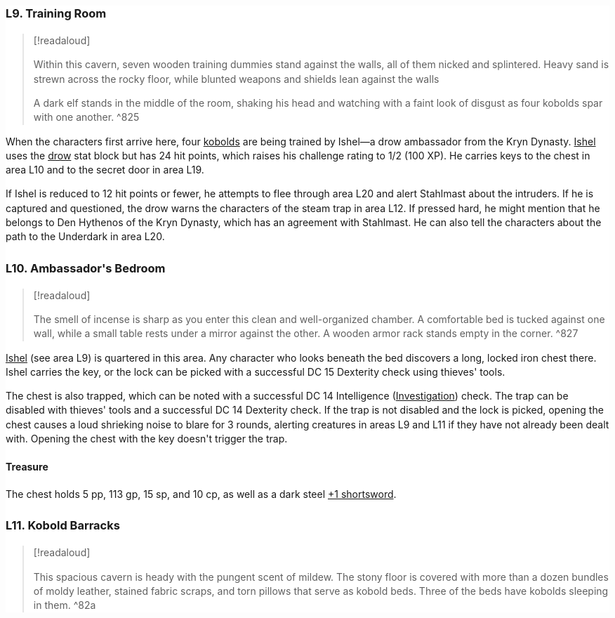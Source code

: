 ### L9. Training Room

> [!readaloud] 
> 
> Within this cavern, seven wooden training dummies stand against the walls, all of them nicked and splintered. Heavy sand is strewn across the rocky floor, while blunted weapons and shields lean against the walls
> 
> A dark elf stands in the middle of the room, shaking his head and watching with a faint look of disgust as four kobolds spar with one another.
^825

When the characters first arrive here, four [kobolds](Mechanics/bestiary/humanoid/kobold.md) are being trained by Ishel—a drow ambassador from the Kryn Dynasty. [Ishel](Mechanics/bestiary/npc/ishel-egw.md) uses the [drow](Mechanics/bestiary/humanoid/drow.md) stat block but has 24 hit points, which raises his challenge rating to 1/2 (100 XP). He carries keys to the chest in area L10 and to the secret door in area L19.

If Ishel is reduced to 12 hit points or fewer, he attempts to flee through area L20 and alert Stahlmast about the intruders. If he is captured and questioned, the drow warns the characters of the steam trap in area L12. If pressed hard, he might mention that he belongs to Den Hythenos of the Kryn Dynasty, which has an agreement with Stahlmast. He can also tell the characters about the path to the Underdark in area L20.

### L10. Ambassador's Bedroom

> [!readaloud] 
> 
> The smell of incense is sharp as you enter this clean and well-organized chamber. A comfortable bed is tucked against one wall, while a small table rests under a mirror against the other. A wooden armor rack stands empty in the corner.
^827

[Ishel](Mechanics/bestiary/npc/ishel-egw.md) (see area L9) is quartered in this area. Any character who looks beneath the bed discovers a long, locked iron chest there. Ishel carries the key, or the lock can be picked with a successful DC 15 Dexterity check using thieves' tools.

The chest is also trapped, which can be noted with a successful DC 14 Intelligence ([Investigation](Mechanics/Rules/skills.md#Investigation)) check. The trap can be disabled with thieves' tools and a successful DC 14 Dexterity check. If the trap is not disabled and the lock is picked, opening the chest causes a loud shrieking noise to blare for 3 rounds, alerting creatures in areas L9 and L11 if they have not already been dealt with. Opening the chest with the key doesn't trigger the trap.

#### Treasure

The chest holds 5 pp, 113 gp, 15 sp, and 10 cp, as well as a dark steel [+1 shortsword](Mechanics/items/1-weapon.md).

### L11. Kobold Barracks

> [!readaloud] 
> 
> This spacious cavern is heady with the pungent scent of mildew. The stony floor is covered with more than a dozen bundles of moldy leather, stained fabric scraps, and torn pillows that serve as kobold beds. Three of the beds have kobolds sleeping in them.
^82a
